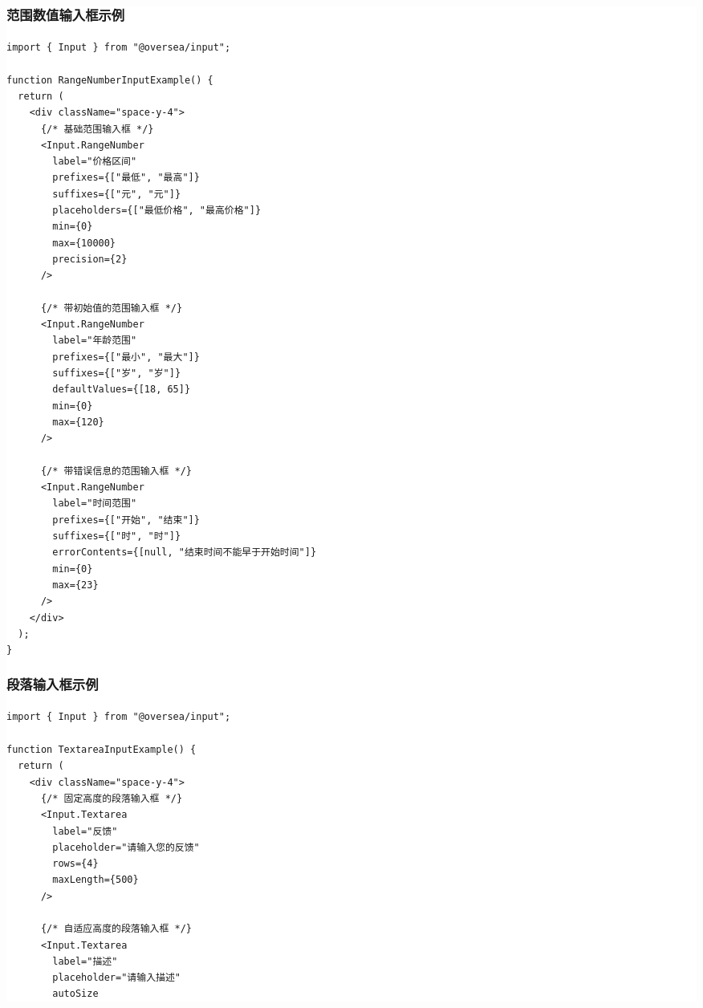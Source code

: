 ### 范围数值输入框示例

```tsx
import { Input } from "@oversea/input";

function RangeNumberInputExample() {
  return (
    <div className="space-y-4">
      {/* 基础范围输入框 */}
      <Input.RangeNumber
        label="价格区间"
        prefixes={["最低", "最高"]}
        suffixes={["元", "元"]}
        placeholders={["最低价格", "最高价格"]}
        min={0}
        max={10000}
        precision={2}
      />

      {/* 带初始值的范围输入框 */}
      <Input.RangeNumber
        label="年龄范围"
        prefixes={["最小", "最大"]}
        suffixes={["岁", "岁"]}
        defaultValues={[18, 65]}
        min={0}
        max={120}
      />

      {/* 带错误信息的范围输入框 */}
      <Input.RangeNumber
        label="时间范围"
        prefixes={["开始", "结束"]}
        suffixes={["时", "时"]}
        errorContents={[null, "结束时间不能早于开始时间"]}
        min={0}
        max={23}
      />
    </div>
  );
}
```

### 段落输入框示例

```tsx
import { Input } from "@oversea/input";

function TextareaInputExample() {
  return (
    <div className="space-y-4">
      {/* 固定高度的段落输入框 */}
      <Input.Textarea
        label="反馈"
        placeholder="请输入您的反馈"
        rows={4}
        maxLength={500}
      />

      {/* 自适应高度的段落输入框 */}
      <Input.Textarea
        label="描述"
        placeholder="请输入描述"
        autoSize
```